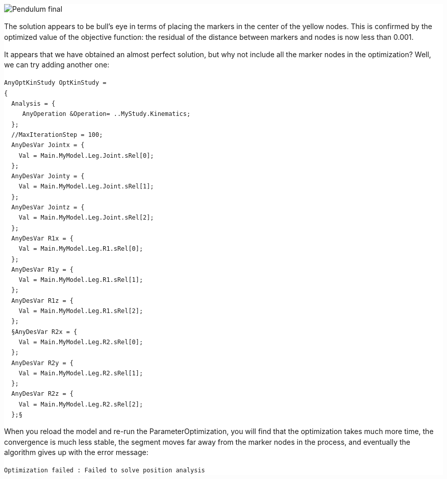 ![Pendulum final](_static/lesson4/image6.jpeg)

The solution appears to be bull’s eye in terms of placing the markers in
the center of the yellow nodes. This is confirmed by the optimized value
of the objective function: the residual of the distance between markers
and nodes is now less than 0.001.

It appears that we have obtained an almost perfect solution, but why not
include all the marker nodes in the optimization? Well, we can try
adding another one:

```AnyScriptDoc
AnyOptKinStudy OptKinStudy =
{
  Analysis = {
     AnyOperation &Operation= ..MyStudy.Kinematics;
  };
  //MaxIterationStep = 100;
  AnyDesVar Jointx = {
    Val = Main.MyModel.Leg.Joint.sRel[0];
  };
  AnyDesVar Jointy = {
    Val = Main.MyModel.Leg.Joint.sRel[1];
  };
  AnyDesVar Jointz = {
    Val = Main.MyModel.Leg.Joint.sRel[2];
  };
  AnyDesVar R1x = {
    Val = Main.MyModel.Leg.R1.sRel[0];
  };
  AnyDesVar R1y = {
    Val = Main.MyModel.Leg.R1.sRel[1];
  };
  AnyDesVar R1z = {
    Val = Main.MyModel.Leg.R1.sRel[2];
  };
  §AnyDesVar R2x = {
    Val = Main.MyModel.Leg.R2.sRel[0];
  };
  AnyDesVar R2y = {
    Val = Main.MyModel.Leg.R2.sRel[1];
  };
  AnyDesVar R2z = {
    Val = Main.MyModel.Leg.R2.sRel[2];
  };§
```

When you reload the model and re-run the ParameterOptimization, you will
find that the optimization takes much more time, the convergence is much
less stable, the segment moves far away from the marker nodes in the
process, and eventually the algorithm gives up with the error message:

```none
Optimization failed : Failed to solve position analysis
```

